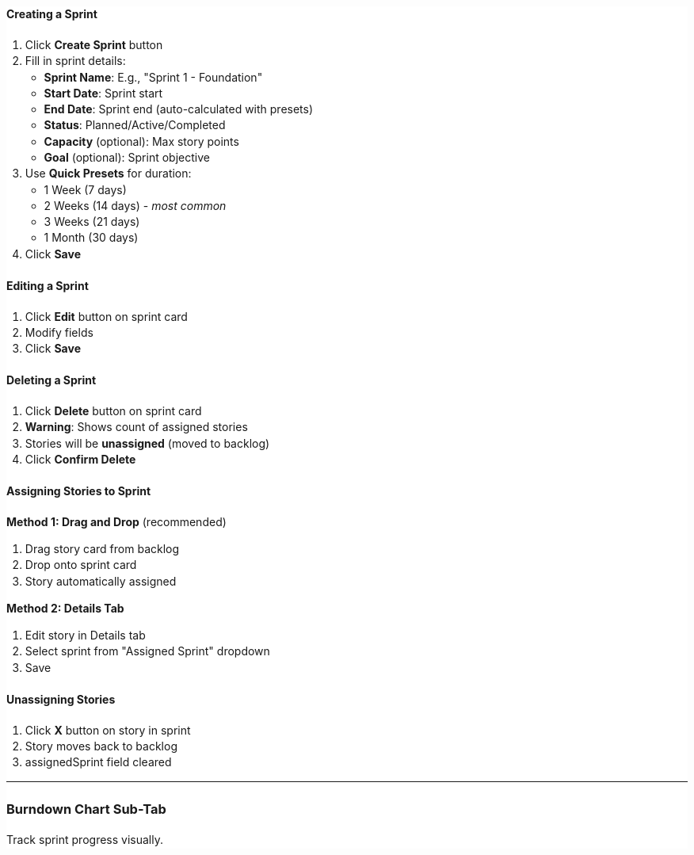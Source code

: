 #### Creating a Sprint

1. Click **Create Sprint** button
2. Fill in sprint details:
   - **Sprint Name**: E.g., "Sprint 1 - Foundation"
   - **Start Date**: Sprint start
   - **End Date**: Sprint end (auto-calculated with presets)
   - **Status**: Planned/Active/Completed
   - **Capacity** (optional): Max story points
   - **Goal** (optional): Sprint objective
3. Use **Quick Presets** for duration:
   - 1 Week (7 days)
   - 2 Weeks (14 days) - *most common*
   - 3 Weeks (21 days)
   - 1 Month (30 days)
4. Click **Save**

#### Editing a Sprint

1. Click **Edit** button on sprint card
2. Modify fields
3. Click **Save**

#### Deleting a Sprint

1. Click **Delete** button on sprint card
2. **Warning**: Shows count of assigned stories
3. Stories will be **unassigned** (moved to backlog)
4. Click **Confirm Delete**

#### Assigning Stories to Sprint

**Method 1: Drag and Drop** (recommended)
1. Drag story card from backlog
2. Drop onto sprint card
3. Story automatically assigned

**Method 2: Details Tab**
1. Edit story in Details tab
2. Select sprint from "Assigned Sprint" dropdown
3. Save

#### Unassigning Stories

1. Click **X** button on story in sprint
2. Story moves back to backlog
3. assignedSprint field cleared

---

### Burndown Chart Sub-Tab

Track sprint progress visually.
